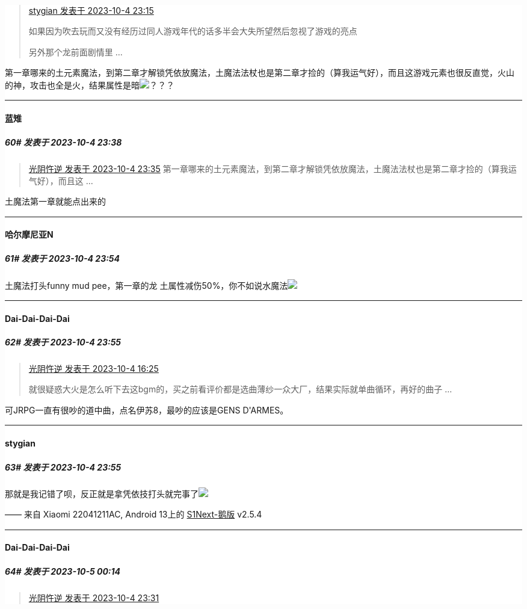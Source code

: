 <blockquote><a href="httphttps://bbs.saraba1st.com/2b/forum.php?mod=redirect&amp;goto=findpost&amp;pid=62616795&amp;ptid=2154620" target="_blank">stygian 发表于 2023-10-4 23:15</a>

如果因为吹去玩而又没有经历过同人游戏年代的话多半会大失所望然后忽视了游戏的亮点

另外那个龙前面剧情里 ...</blockquote>
第一章哪来的土元素魔法，到第二章才解锁凭依放魔法，土魔法法杖也是第二章才捡的（算我运气好），而且这游戏元素也很反直觉，火山的神，攻击也全是火，结果属性是暗<img src="https://static.saraba1st.com/image/smiley/face2017/068.png" referrerpolicy="no-referrer">？？？

*****

####  蓝雉  
##### 60#       发表于 2023-10-4 23:38

<blockquote><a href="httphttps://bbs.saraba1st.com/2b/forum.php?mod=redirect&amp;goto=findpost&amp;pid=62616961&amp;ptid=2154620" target="_blank">光阴忤逆 发表于 2023-10-4 23:35</a>
第一章哪来的土元素魔法，到第二章才解锁凭依放魔法，土魔法法杖也是第二章才捡的（算我运气好），而且这 ...</blockquote>
土魔法第一章就能点出来的


*****

####  哈尔摩尼亚N  
##### 61#       发表于 2023-10-4 23:54

土魔法打头funny mud pee，第一章的龙 土属性减伤50%，你不如说水魔法<img src="https://static.saraba1st.com/image/smiley/face2017/127.png" referrerpolicy="no-referrer">

*****

####  Dai-Dai-Dai-Dai  
##### 62#       发表于 2023-10-4 23:55

<blockquote><a href="httphttps://bbs.saraba1st.com/2b/forum.php?mod=redirect&amp;goto=findpost&amp;pid=62613036&amp;ptid=2154620" target="_blank">光阴忤逆 发表于 2023-10-4 16:25</a>

就很疑惑大火是怎么听下去这bgm的，买之前看评价都是选曲薄纱一众大厂，结果实际就单曲循环，再好的曲子 ...</blockquote>
可JRPG一直有很吵的道中曲，点名伊苏8，最吵的应该是GENS D'ARMES。

*****

####  stygian  
##### 63#       发表于 2023-10-4 23:55

那就是我记错了呗，反正就是拿凭依技打头就完事了<img src="https://static.saraba1st.com/image/smiley/face2017/049.png" referrerpolicy="no-referrer">

—— 来自 Xiaomi 22041211AC, Android 13上的 [S1Next-鹅版](https://github.com/ykrank/S1-Next/releases) v2.5.4


*****

####  Dai-Dai-Dai-Dai  
##### 64#       发表于 2023-10-5 00:14

<blockquote><a href="httphttps://bbs.saraba1st.com/2b/forum.php?mod=redirect&amp;goto=findpost&amp;pid=62616925&amp;ptid=2154620" target="_blank">光阴忤逆 发表于 2023-10-4 23:31</a>
